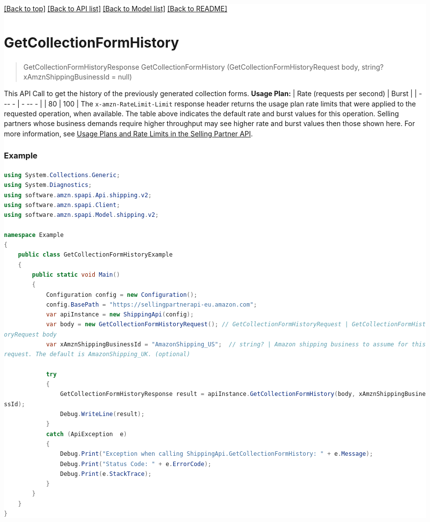 [[Back to top]](#) [[Back to API list]](../README.md#documentation-for-api-endpoints) [[Back to Model list]](../README.md#documentation-for-models) [[Back to README]](../README.md)

<a id="getcollectionformhistory"></a>
# **GetCollectionFormHistory**
> GetCollectionFormHistoryResponse GetCollectionFormHistory (GetCollectionFormHistoryRequest body, string? xAmznShippingBusinessId = null)



This API Call to get the history of the previously generated collection forms.   **Usage Plan:**  | Rate (requests per second) | Burst | | - -- - | - -- - | | 80 | 100 |  The `x-amzn-RateLimit-Limit` response header returns the usage plan rate limits that were applied to the requested operation, when available. The table above indicates the default rate and burst values for this operation. Selling partners whose business demands require higher throughput may see higher rate and burst values then those shown here. For more information, see [Usage Plans and Rate Limits in the Selling Partner API](https://developer-docs.amazon.com/sp-api/docs/usage-plans-and-rate-limits-in-the-sp-api).

### Example
```csharp
using System.Collections.Generic;
using System.Diagnostics;
using software.amzn.spapi.Api.shipping.v2;
using software.amzn.spapi.Client;
using software.amzn.spapi.Model.shipping.v2;

namespace Example
{
    public class GetCollectionFormHistoryExample
    {
        public static void Main()
        {
            Configuration config = new Configuration();
            config.BasePath = "https://sellingpartnerapi-eu.amazon.com";
            var apiInstance = new ShippingApi(config);
            var body = new GetCollectionFormHistoryRequest(); // GetCollectionFormHistoryRequest | GetCollectionFormHistoryRequest body
            var xAmznShippingBusinessId = "AmazonShipping_US";  // string? | Amazon shipping business to assume for this request. The default is AmazonShipping_UK. (optional) 

            try
            {
                GetCollectionFormHistoryResponse result = apiInstance.GetCollectionFormHistory(body, xAmznShippingBusinessId);
                Debug.WriteLine(result);
            }
            catch (ApiException  e)
            {
                Debug.Print("Exception when calling ShippingApi.GetCollectionFormHistory: " + e.Message);
                Debug.Print("Status Code: " + e.ErrorCode);
                Debug.Print(e.StackTrace);
            }
        }
    }
}
```
